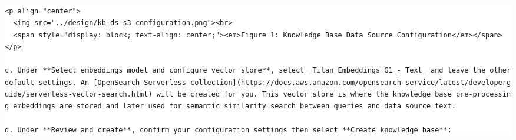     <p align="center">
      <img src="../design/kb-ds-s3-configuration.png"><br>
      <span style="display: block; text-align: center;"><em>Figure 1: Knowledge Base Data Source Configuration</em></span>
    </p>

    c. Under **Select embeddings model and configure vector store**, select _Titan Embeddings G1 - Text_ and leave the other default settings. An [OpenSearch Serverless collection](https://docs.aws.amazon.com/opensearch-service/latest/developerguide/serverless-vector-search.html) will be created for you. This vector store is where the knowledge base pre-processing embeddings are stored and later used for semantic similarity search between queries and data source text.

    d. Under **Review and create**, confirm your configuration settings then select **Create knowledge base**:

<p align="center">
